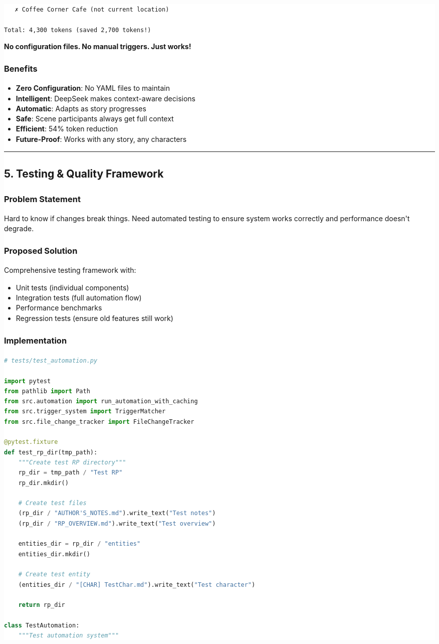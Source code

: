 ```
   ✗ Coffee Corner Cafe (not current location)

Total: 4,300 tokens (saved 2,700 tokens!)
```

**No configuration files. No manual triggers. Just works!**

### Benefits

- **Zero Configuration**: No YAML files to maintain
- **Intelligent**: DeepSeek makes context-aware decisions
- **Automatic**: Adapts as story progresses
- **Safe**: Scene participants always get full context
- **Efficient**: 54% token reduction
- **Future-Proof**: Works with any story, any characters

---

## 5. Testing & Quality Framework

### Problem Statement

Hard to know if changes break things. Need automated testing to ensure system works correctly and performance doesn't degrade.

### Proposed Solution

Comprehensive testing framework with:
- Unit tests (individual components)
- Integration tests (full automation flow)
- Performance benchmarks
- Regression tests (ensure old features still work)

### Implementation

```python
# tests/test_automation.py

import pytest
from pathlib import Path
from src.automation import run_automation_with_caching
from src.trigger_system import TriggerMatcher
from src.file_change_tracker import FileChangeTracker

@pytest.fixture
def test_rp_dir(tmp_path):
    """Create test RP directory"""
    rp_dir = tmp_path / "Test RP"
    rp_dir.mkdir()

    # Create test files
    (rp_dir / "AUTHOR'S_NOTES.md").write_text("Test notes")
    (rp_dir / "RP_OVERVIEW.md").write_text("Test overview")

    entities_dir = rp_dir / "entities"
    entities_dir.mkdir()

    # Create test entity
    (entities_dir / "[CHAR] TestChar.md").write_text("Test character")

    return rp_dir

class TestAutomation:
    """Test automation system"""
```